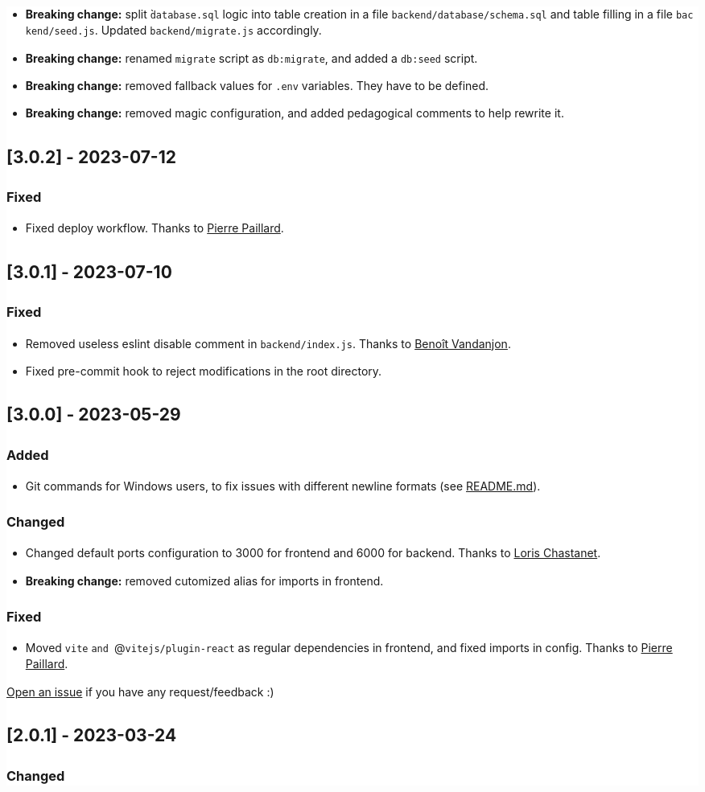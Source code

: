 -   **Breaking change:** split ̀`database.sql` logic into table creation in a file `backend/database/schema.sql` and table filling in a file `backend/seed.js`. Updated `backend/migrate.js` accordingly.

-   **Breaking change:** renamed `migrate` script as `db:migrate`, and added a `db:seed` script.

-   **Breaking change:** removed fallback values for `.env` variables. They have to be defined.

-   **Breaking change:** removed magic configuration, and added pedagogical comments to help rewrite it.

## [3.0.2] - 2023-07-12

### Fixed

-   Fixed deploy workflow. Thanks to [Pierre Paillard](https://github.com/PPaillard).

## [3.0.1] - 2023-07-10

### Fixed

-   Removed useless eslint disable comment in `backend/index.js`. Thanks to [Benoît Vandanjon](https://github.com/vandanjon).

-   Fixed pre-commit hook to reject modifications in the root directory.

## [3.0.0] - 2023-05-29

### Added

-   Git commands for Windows users, to fix issues with different newline formats (see [README.md](template/README.md#windows-users)).

### Changed

-   Changed default ports configuration to 3000 for frontend and 6000 for backend. Thanks to [Loris Chastanet](https://github.com/lchastanet).

-   **Breaking change:** removed cutomized alias for imports in frontend.

### Fixed

-   Moved `vite` `and `@`vitejs/plugin-react` as regular dependencies in frontend, and fixed imports in config. Thanks to [Pierre Paillard](https://github.com/PPaillard/).

[Open an issue](https://github.com/WildCodeSchool/js-template-fullstack/issues/new) if you have any request/feedback :)

## [2.0.1] - 2023-03-24

### Changed
